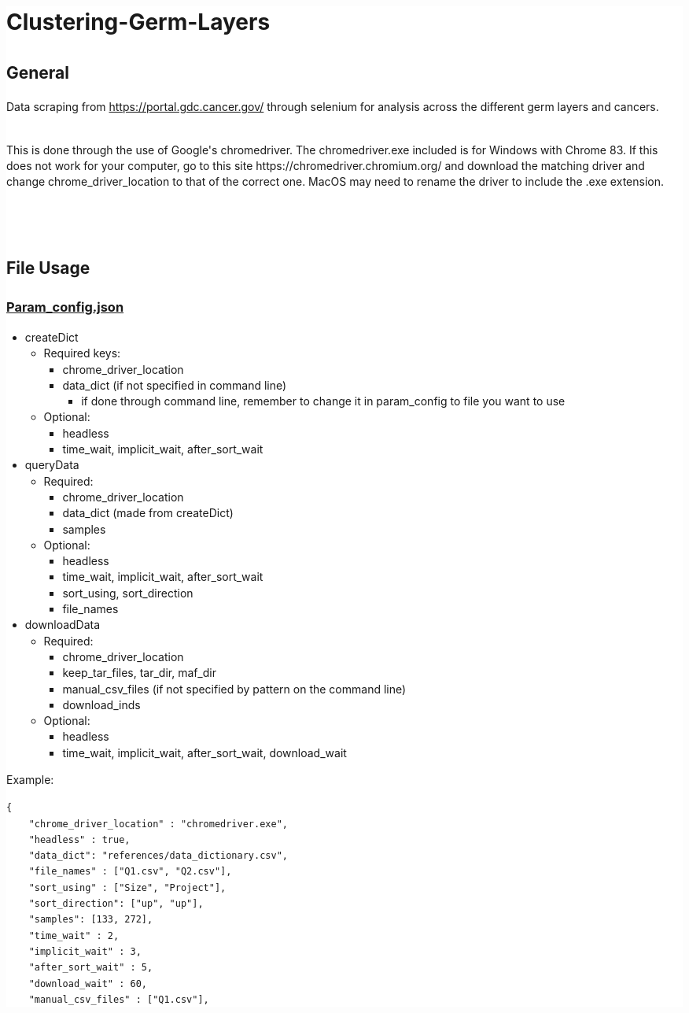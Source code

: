 # Clustering-Germ-Layers

## __General__

Data scraping from https://portal.gdc.cancer.gov/ through selenium for analysis across the different germ layers and cancers. 

<br>
This is done through the use of Google's chromedriver. The chromedriver.exe included is for Windows with Chrome 83. If this does not work for your computer, go to this site https://chromedriver.chromium.org/ and download the matching driver and change chrome_driver_location to that of the correct one. MacOS may need to rename the driver to include the .exe extension.

<br><br>

## __File Usage__

### [Param_config.json](config/param_config.json)

- createDict 
    - Required keys: 
        - chrome_driver_location
        - data_dict (if not specified in command line)
            - if done through command line, remember to change it in param_config to file you want to use
    - Optional:
        - headless
        - time_wait, implicit_wait, after_sort_wait
- queryData
    - Required:
        - chrome_driver_location
        - data_dict (made from createDict)
        - samples
    - Optional:
        - headless
        - time_wait, implicit_wait, after_sort_wait
        - sort_using, sort_direction
        - file_names
- downloadData
    - Required:
        - chrome_driver_location
        - keep_tar_files, tar_dir, maf_dir
        - manual_csv_files (if not specified by pattern on the command line)
        - download_inds
    - Optional:
        - headless
        - time_wait, implicit_wait, after_sort_wait, download_wait


Example:
```
{
    "chrome_driver_location" : "chromedriver.exe",
    "headless" : true,
    "data_dict": "references/data_dictionary.csv",
    "file_names" : ["Q1.csv", "Q2.csv"],
    "sort_using" : ["Size", "Project"],
    "sort_direction": ["up", "up"],
    "samples": [133, 272],
    "time_wait" : 2,
    "implicit_wait" : 3,
    "after_sort_wait" : 5,
    "download_wait" : 60,
    "manual_csv_files" : ["Q1.csv"],
```